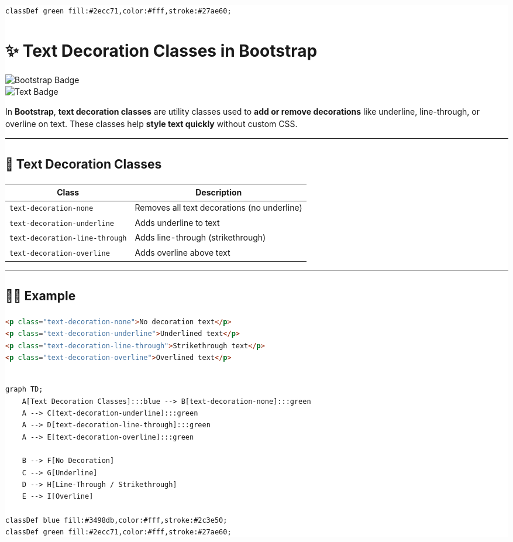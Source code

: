 ```mermaid
classDef green fill:#2ecc71,color:#fff,stroke:#27ae60;
```

# ✨ Text Decoration Classes in Bootstrap

![Bootstrap Badge](https://img.shields.io/badge/Framework-Bootstrap-blue)  
![Text Badge](https://img.shields.io/badge/Feature-Text_Decoration-orange)  

In **Bootstrap**, **text decoration classes** are utility classes used to **add or remove decorations** like underline, line-through, or overline on text. These classes help **style text quickly** without custom CSS.

---

## 🔹 Text Decoration Classes

| Class             | Description                         |
|------------------|-------------------------------------|
| `text-decoration-none` | Removes all text decorations (no underline) |
| `text-decoration-underline` | Adds underline to text          |
| `text-decoration-line-through` | Adds line-through (strikethrough) |
| `text-decoration-overline` | Adds overline above text        |

---

## 🧑‍💻 Example

```html
<p class="text-decoration-none">No decoration text</p>
<p class="text-decoration-underline">Underlined text</p>
<p class="text-decoration-line-through">Strikethrough text</p>
<p class="text-decoration-overline">Overlined text</p>
```

```mermaid

graph TD;
    A[Text Decoration Classes]:::blue --> B[text-decoration-none]:::green
    A --> C[text-decoration-underline]:::green
    A --> D[text-decoration-line-through]:::green
    A --> E[text-decoration-overline]:::green

    B --> F[No Decoration]
    C --> G[Underline]
    D --> H[Line-Through / Strikethrough]
    E --> I[Overline]

classDef blue fill:#3498db,color:#fff,stroke:#2c3e50;
classDef green fill:#2ecc71,color:#fff,stroke:#27ae60;
```

